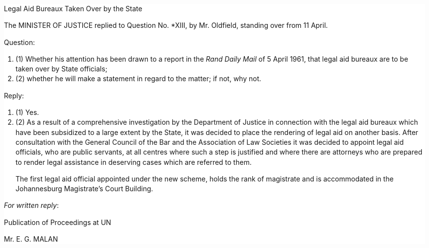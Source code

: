 </ol>

</answer>

</oralStatements>

<oralStatements>

<heading>Legal Aid Bureaux Taken Over by the State</heading>

<p>The MINISTER OF JUSTICE replied to Question No. *XIII, by Mr. Oldfield, standing over from 11 April.</p>

<question by="#oldfield" to="#minister_of_justice">

<heading>Question:</heading>

<ol>

<li>(1) Whether his attention has been drawn to a report in the <i>Rand Daily Mail</i> of 5 April 1961, that legal aid bureaux are to be taken over by State officials;</li>

<li>(2) whether he will make a statement in regard to the matter; if not, why not.</li>

</ol>

</question>

<answer by="#minister_of_justice" to="#oldfield">

<heading>Reply:</heading>

<ol>

<li>(1) Yes.</li>

<li>(2) As a result of a comprehensive investigation by the Department of Justice in connection with the legal aid bureaux which have been subsidized to a large extent by the State, it was decided to place the rendering of legal aid on another basis. After consultation with the General Council of the Bar and the Association of Law Societies it was decided to appoint legal aid officials, <span class="col_4533-4534" refersTo="page_0863"/>who are public servants, at all centres where such a step is justified and where there are attorneys who are prepared to render legal assistance in deserving cases which are referred to them.

<p>The first legal aid official appointed under the new scheme, holds the rank of magistrate and is accommodated in the Johannesburg Magistrate&#x2019;s Court Building.</p></li>

</ol>

</answer>

</oralStatements>

<p><i>For written reply</i>:</p>

<writtenStatements>

<heading>Publication of Proceedings at UN</heading>

<question by="#malan" to="#minister_of_external_affairs">

<from>Mr. E. G. MALAN</from>
